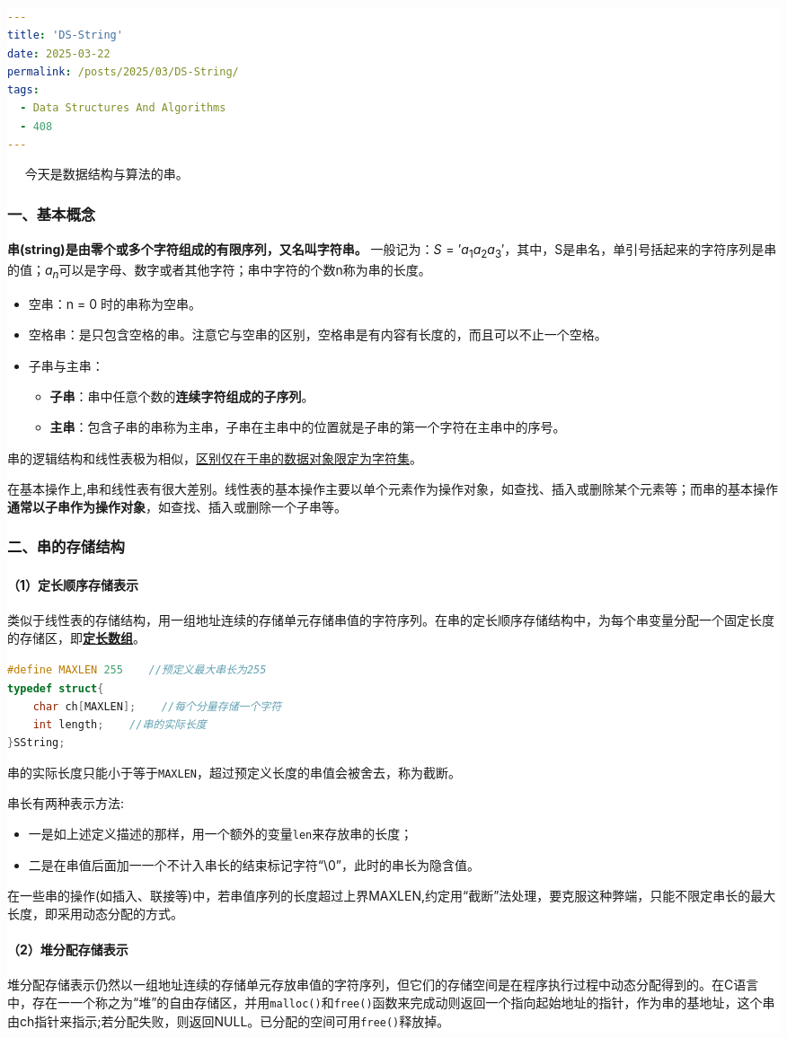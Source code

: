 ```yaml
---
title: 'DS-String'
date: 2025-03-22
permalink: /posts/2025/03/DS-String/
tags:
  - Data Structures And Algorithms
  - 408
---
```


     今天是数据结构与算法的串。

### 一、基本概念

**串(string)是由零个或多个字符组成的有限序列，又名叫字符串。**  一般记为：$S  = 'a_1a_2a_3'$，其中，S是串名，单引号括起来的字符序列是串的值；$a_n$可以是字母、数字或者其他字符；串中字符的个数n称为串的长度。

* 空串：n = 0 时的串称为空串。

* 空格串：是只包含空格的串。注意它与空串的区别，空格串是有内容有长度的，而且可以不止一个空格。

* 子串与主串：
  
  * **子串**：串中任意个数的**连续字符组成的子序列**。
  
  * **主串**：包含子串的串称为主串，子串在主串中的位置就是子串的第一个字符在主串中的序号。

串的逻辑结构和线性表极为相似，<u>区别仅在于串的数据对象限定为字符集</u>。

在基本操作上,串和线性表有很大差别。线性表的基本操作主要以单个元素作为操作对象，如查找、插入或删除某个元素等；而串的基本操作**通常以子串作为操作对象**，如查找、插入或删除一个子串等。

### 二、串的存储结构

#### （1）定长顺序存储表示

类似于线性表的存储结构，用一组地址连续的存储单元存储串值的字符序列。在串的定长顺序存储结构中，为每个串变量分配一个固定长度的存储区，即<u>**定长数组**</u>。

```cpp
#define MAXLEN 255    //预定义最大串长为255
typedef struct{
    char ch[MAXLEN];    //每个分量存储一个字符
    int length;    //串的实际长度
}SString;
```

串的实际长度只能小于等于`MAXLEN`，超过预定义长度的串值会被舍去，称为截断。

串长有两种表示方法: 

* 一是如上述定义描述的那样，用一个额外的变量`len`来存放串的长度；

* 二是在串值后面加一一个不计入串长的结束标记字符“\0”，此时的串长为隐含值。

在一些串的操作(如插入、联接等)中，若串值序列的长度超过上界MAXLEN,约定用“截断”法处理，要克服这种弊端，只能不限定串长的最大长度，即采用动态分配的方式。

#### （2）堆分配存储表示

堆分配存储表示仍然以一组地址连续的存储单元存放串值的字符序列，但它们的存储空间是在程序执行过程中动态分配得到的。在C语言中，存在一一个称之为“堆”的自由存储区，并用`malloc()`和`free()`函数来完成动则返回一个指向起始地址的指针，作为串的基地址，这个串由ch指针来指示;若分配失败，则返回NULL。已分配的空间可用`free()`释放掉。
